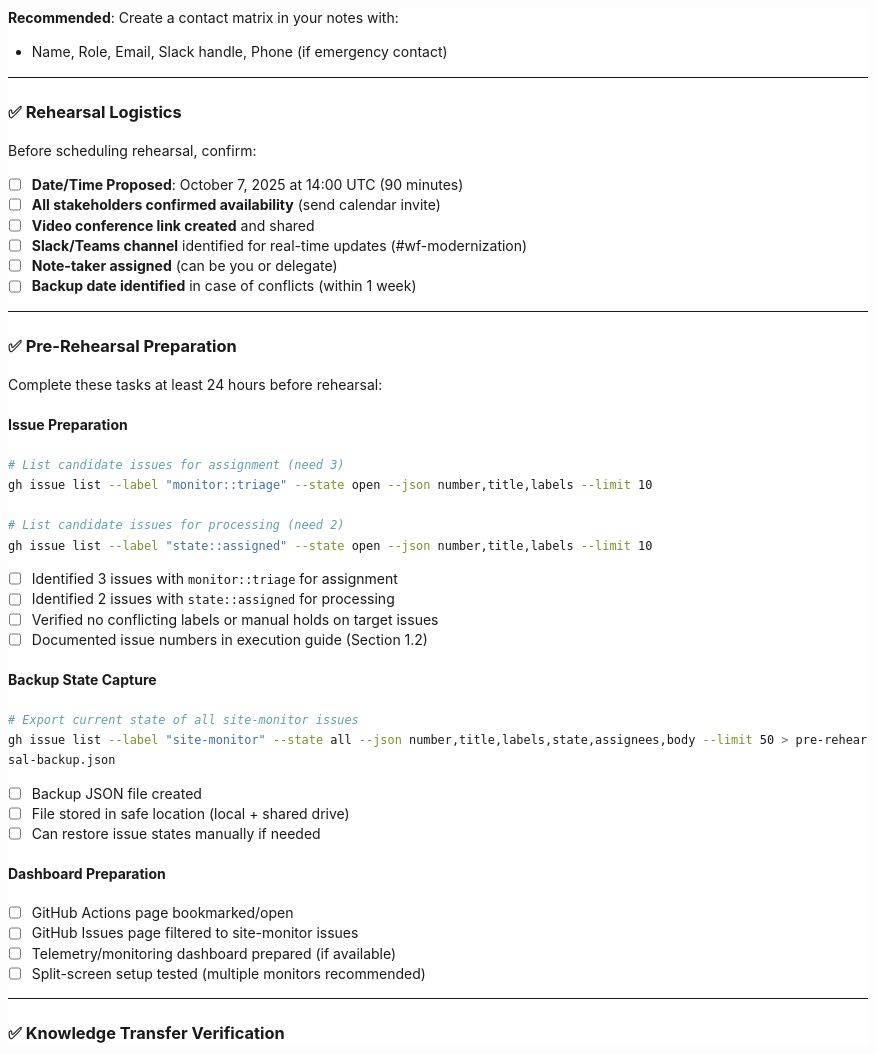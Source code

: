 **Recommended**: Create a contact matrix in your notes with:
- Name, Role, Email, Slack handle, Phone (if emergency contact)

---

### ✅ Rehearsal Logistics

Before scheduling rehearsal, confirm:

- [ ] **Date/Time Proposed**: October 7, 2025 at 14:00 UTC (90 minutes)
- [ ] **All stakeholders confirmed availability** (send calendar invite)
- [ ] **Video conference link created** and shared
- [ ] **Slack/Teams channel** identified for real-time updates (#wf-modernization)
- [ ] **Note-taker assigned** (can be you or delegate)
- [ ] **Backup date identified** in case of conflicts (within 1 week)

---

### ✅ Pre-Rehearsal Preparation

Complete these tasks at least 24 hours before rehearsal:

#### Issue Preparation
```bash
# List candidate issues for assignment (need 3)
gh issue list --label "monitor::triage" --state open --json number,title,labels --limit 10

# List candidate issues for processing (need 2)
gh issue list --label "state::assigned" --state open --json number,title,labels --limit 10
```

- [ ] Identified 3 issues with `monitor::triage` for assignment
- [ ] Identified 2 issues with `state::assigned` for processing
- [ ] Verified no conflicting labels or manual holds on target issues
- [ ] Documented issue numbers in execution guide (Section 1.2)

#### Backup State Capture
```bash
# Export current state of all site-monitor issues
gh issue list --label "site-monitor" --state all --json number,title,labels,state,assignees,body --limit 50 > pre-rehearsal-backup.json
```
- [ ] Backup JSON file created
- [ ] File stored in safe location (local + shared drive)
- [ ] Can restore issue states manually if needed

#### Dashboard Preparation
- [ ] GitHub Actions page bookmarked/open
- [ ] GitHub Issues page filtered to site-monitor issues
- [ ] Telemetry/monitoring dashboard prepared (if available)
- [ ] Split-screen setup tested (multiple monitors recommended)

---

### ✅ Knowledge Transfer Verification
